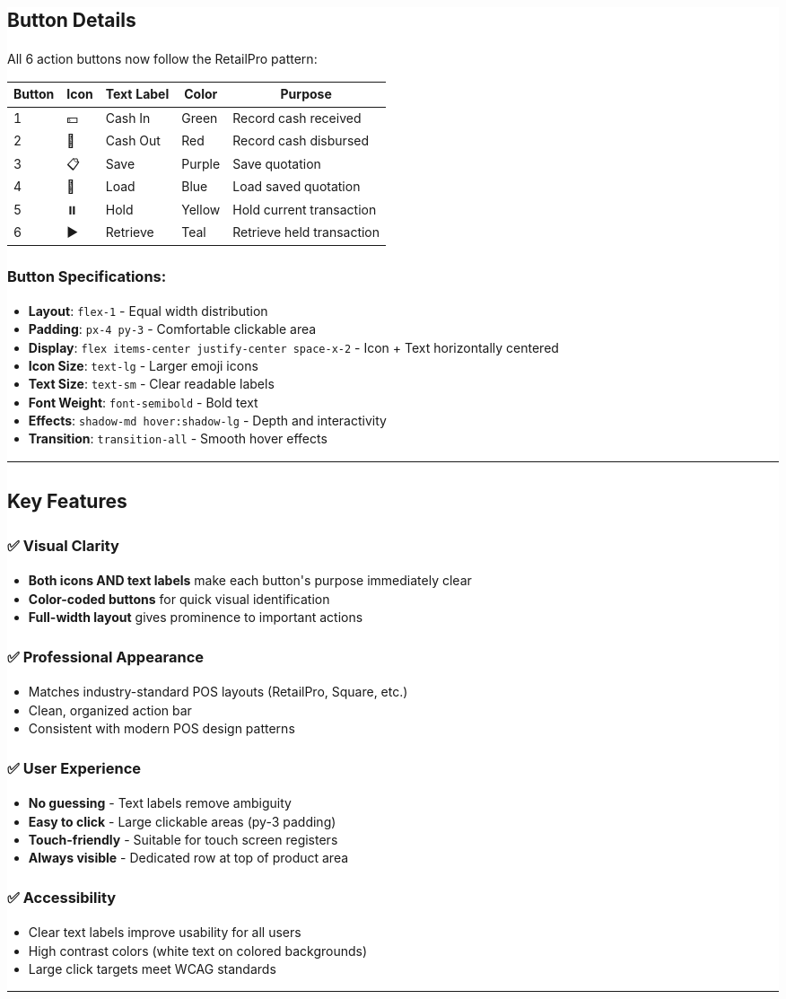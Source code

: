 
## Button Details

All 6 action buttons now follow the RetailPro pattern:

| Button | Icon | Text Label | Color | Purpose |
|--------|------|------------|-------|---------|
| 1 | 💵 | Cash In | Green | Record cash received |
| 2 | 💸 | Cash Out | Red | Record cash disbursed |
| 3 | 📋 | Save | Purple | Save quotation |
| 4 | 📂 | Load | Blue | Load saved quotation |
| 5 | ⏸️ | Hold | Yellow | Hold current transaction |
| 6 | ▶️ | Retrieve | Teal | Retrieve held transaction |

### Button Specifications:
- **Layout**: `flex-1` - Equal width distribution
- **Padding**: `px-4 py-3` - Comfortable clickable area
- **Display**: `flex items-center justify-center space-x-2` - Icon + Text horizontally centered
- **Icon Size**: `text-lg` - Larger emoji icons
- **Text Size**: `text-sm` - Clear readable labels
- **Font Weight**: `font-semibold` - Bold text
- **Effects**: `shadow-md hover:shadow-lg` - Depth and interactivity
- **Transition**: `transition-all` - Smooth hover effects

---

## Key Features

### ✅ Visual Clarity
- **Both icons AND text labels** make each button's purpose immediately clear
- **Color-coded buttons** for quick visual identification
- **Full-width layout** gives prominence to important actions

### ✅ Professional Appearance
- Matches industry-standard POS layouts (RetailPro, Square, etc.)
- Clean, organized action bar
- Consistent with modern POS design patterns

### ✅ User Experience
- **No guessing** - Text labels remove ambiguity
- **Easy to click** - Large clickable areas (py-3 padding)
- **Touch-friendly** - Suitable for touch screen registers
- **Always visible** - Dedicated row at top of product area

### ✅ Accessibility
- Clear text labels improve usability for all users
- High contrast colors (white text on colored backgrounds)
- Large click targets meet WCAG standards

---